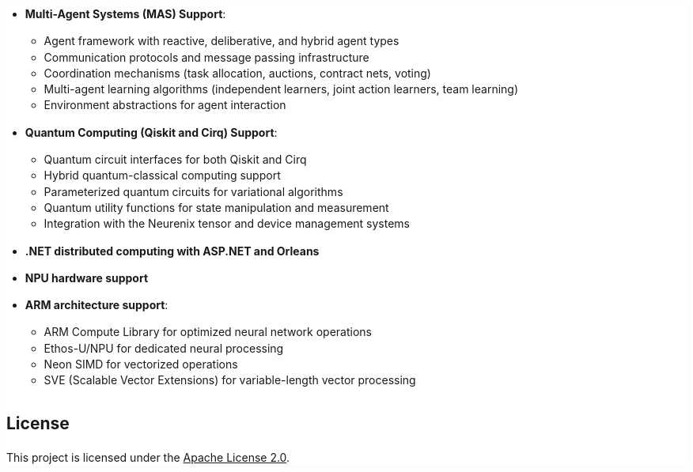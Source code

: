 - **Multi-Agent Systems (MAS) Support**:
  - Agent framework with reactive, deliberative, and hybrid agent types
  - Communication protocols and message passing infrastructure
  - Coordination mechanisms (task allocation, auctions, contract nets, voting)
  - Multi-agent learning algorithms (independent learners, joint action learners, team learning)
  - Environment abstractions for agent interaction
 
- **Quantum Computing (Qiskit and Cirq) Support**:
  - Quantum circuit interfaces for both Qiskit and Cirq
  - Hybrid quantum-classical computing support
  - Parameterized quantum circuits for variational algorithms
  - Quantum utility functions for state manipulation and measurement
  - Integration with the Neurenix tensor and device management systems
 
- **.NET distributed computing with ASP.NET and Orleans**
- **NPU hardware support**
- **ARM architecture support**:
  - ARM Compute Library for optimized neural network operations
  - Ethos-U/NPU for dedicated neural processing
  - Neon SIMD for vectorized operations
  - SVE (Scalable Vector Extensions) for variable-length vector processing

## License

This project is licensed under the [Apache License 2.0](LICENSE).
